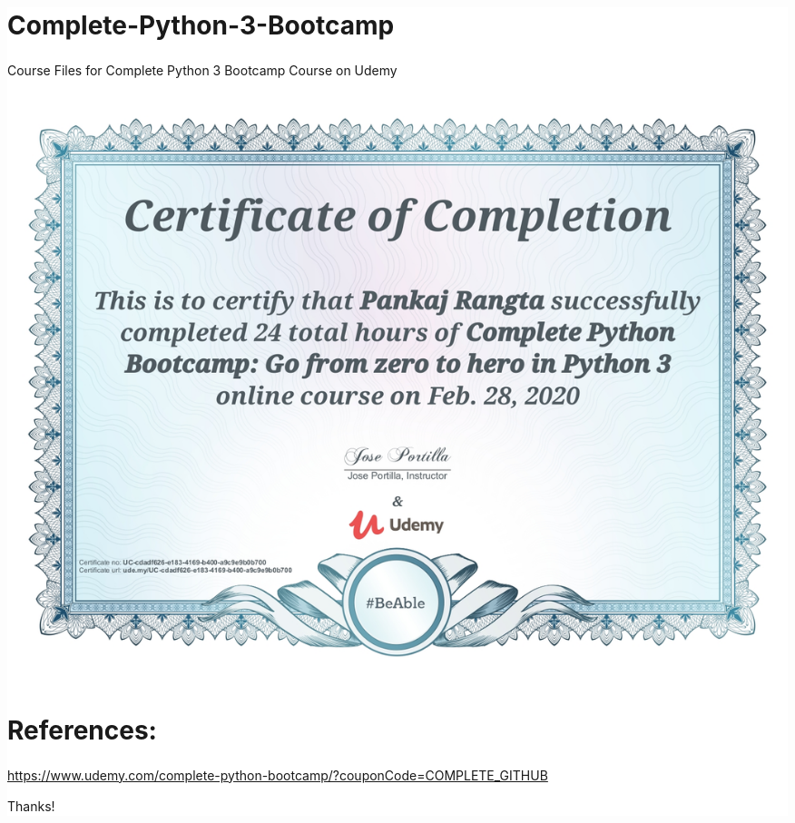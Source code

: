 # Complete-Python-3-Bootcamp
Course Files for Complete Python 3 Bootcamp Course on Udemy

<IMG src='https://github.com/Pankaj-Ra/Complete-Python3-Bootcamp-master/blob/master/Complete%20Python%20Bootcamp%20in%20Python%203.jpg' weidth=100% height=100%>

# References:

https://www.udemy.com/complete-python-bootcamp/?couponCode=COMPLETE_GITHUB

Thanks!
